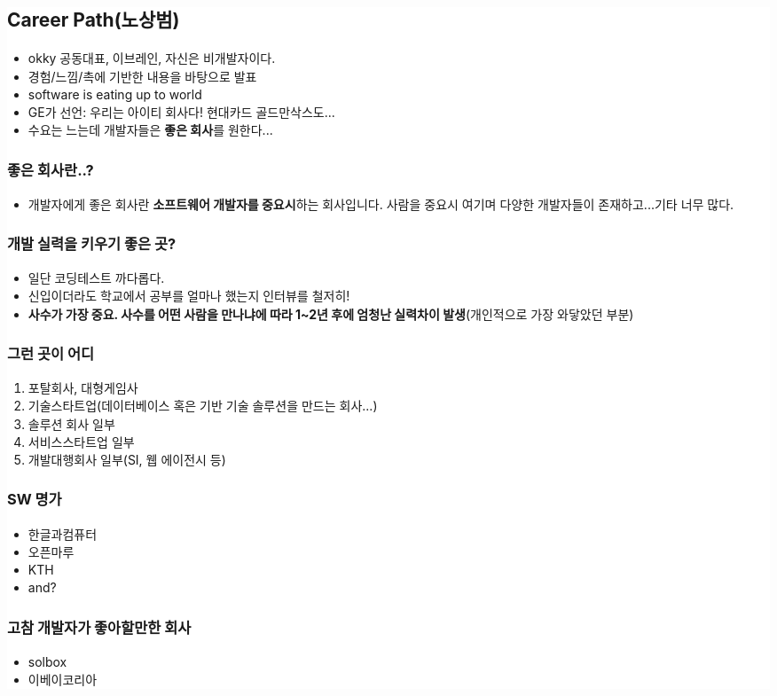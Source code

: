 ## Career Path(노상범)
- okky 공동대표, 이브레인, 자신은 비개발자이다.
- 경험/느낌/촉에 기반한 내용을 바탕으로 발표
- software is eating up to world
- GE가 선언: 우리는 아이티 회사다! 현대카드 골드만삭스도...
- 수요는 느는데 개발자들은 **좋은 회사**를 원한다...

### 좋은 회사란..?
- 개발자에게 좋은 회사란 **소프트웨어 개발자를 중요시**하는 회사입니다. 사람을 중요시 여기며 다양한 개발자들이 존재하고...기타 너무 많다.

### 개발 실력을 키우기 좋은 곳?
- 일단 코딩테스트 까다롭다.
- 신입이더라도 학교에서 공부를 얼마나 했는지 인터뷰를 철저히!
- **사수가 가장 중요. 사수를 어떤 사람을 만나냐에 따라 1~2년 후에 엄청난 실력차이 발생**(개인적으로 가장 와닿았던 부분)

### 그런 곳이 어디
1. 포탈회사, 대형게임사
2. 기술스타트업(데이터베이스 혹은 기반 기술 솔루션을 만드는 회사...)
3. 솔루션 회사 일부
4. 서비스스타트업 일부
5. 개발대행회사 일부(SI, 웹 에이전시 등)

### SW 명가
- 한글과컴퓨터
- 오픈마루
- KTH
- and?

### 고참 개발자가 좋아할만한 회사
- solbox
- 이베이코리아

<p align="center">